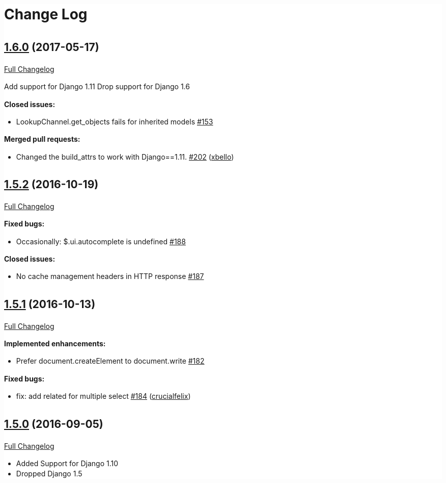 # Change Log

## [1.6.0](https://github.com/crucialfelix/django-ajax-selects/tree/1.6.0) (2017-05-17)
[Full Changelog](https://github.com/crucialfelix/django-ajax-selects/compare/1.5.2...1.6.0)

Add support for Django 1.11
Drop support for Django 1.6

**Closed issues:**

- LookupChannel.get\_objects fails for inherited models [\#153](https://github.com/crucialfelix/django-ajax-selects/issues/153)

**Merged pull requests:**

- Changed the build\_attrs to work with Django==1.11. [\#202](https://github.com/crucialfelix/django-ajax-selects/pull/202) ([xbello](https://github.com/xbello))

## [1.5.2](https://github.com/crucialfelix/django-ajax-selects/tree/1.5.2) (2016-10-19)
[Full Changelog](https://github.com/crucialfelix/django-ajax-selects/compare/1.5.1...1.5.2)

**Fixed bugs:**

- Occasionally: $.ui.autocomplete is undefined [\#188](https://github.com/crucialfelix/django-ajax-selects/issues/188)

**Closed issues:**

- No cache management headers in HTTP response [\#187](https://github.com/crucialfelix/django-ajax-selects/issues/187)

## [1.5.1](https://github.com/crucialfelix/django-ajax-selects/tree/1.5.1) (2016-10-13)
[Full Changelog](https://github.com/crucialfelix/django-ajax-selects/compare/1.5.0...1.5.1)

**Implemented enhancements:**

- Prefer document.createElement to document.write [\#182](https://github.com/crucialfelix/django-ajax-selects/issues/182)

**Fixed bugs:**

- fix: add related for multiple select [\#184](https://github.com/crucialfelix/django-ajax-selects/pull/184) ([crucialfelix](https://github.com/crucialfelix))

## [1.5.0](https://github.com/crucialfelix/django-ajax-selects/tree/1.5.0) (2016-09-05)
[Full Changelog](https://github.com/crucialfelix/django-ajax-selects/compare/1.4.3...1.5.0)

- Added Support for Django 1.10
- Dropped Django 1.5
